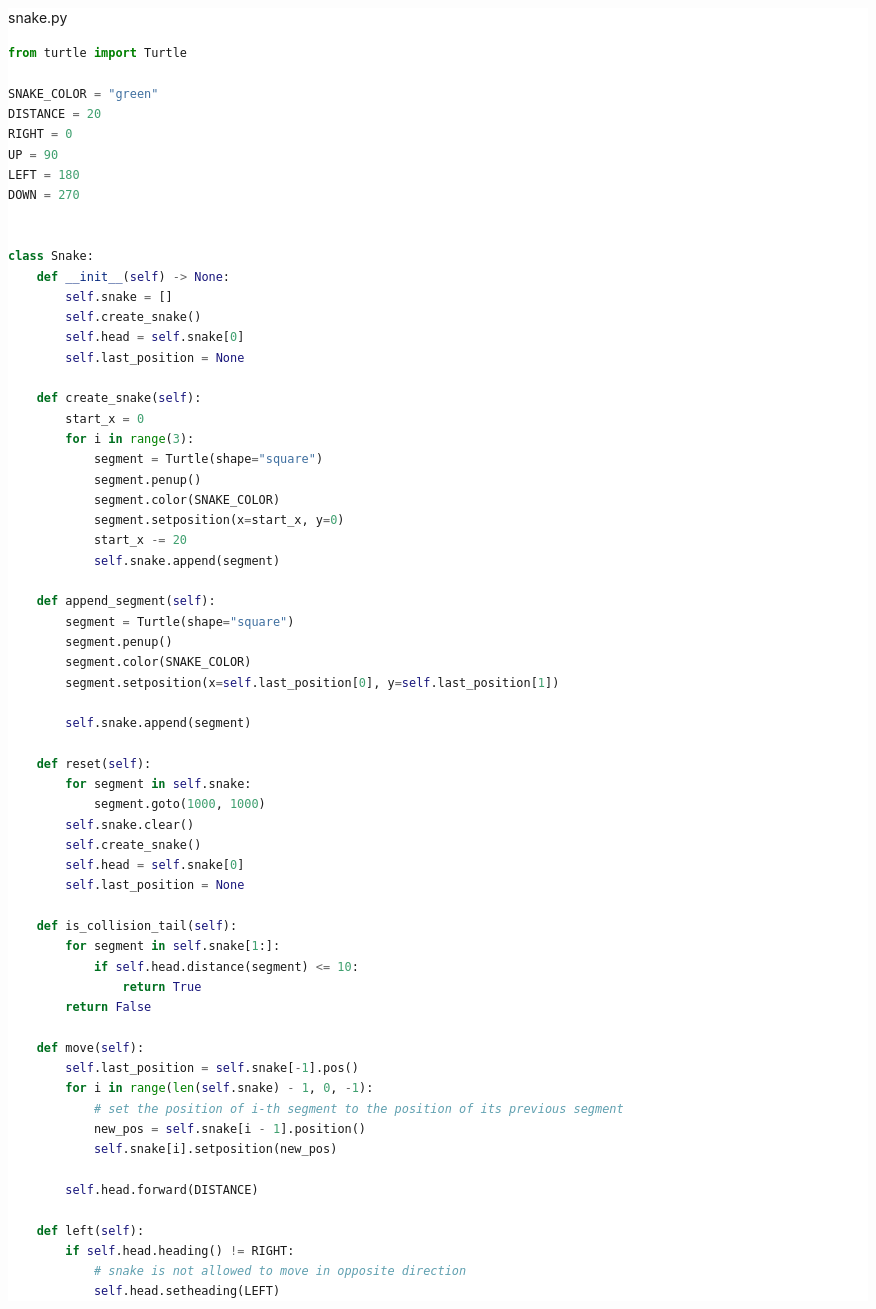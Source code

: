 snake.py
```PYTHON
from turtle import Turtle

SNAKE_COLOR = "green"
DISTANCE = 20
RIGHT = 0
UP = 90
LEFT = 180
DOWN = 270


class Snake:
    def __init__(self) -> None:
        self.snake = []
        self.create_snake()
        self.head = self.snake[0]
        self.last_position = None

    def create_snake(self):
        start_x = 0
        for i in range(3):
            segment = Turtle(shape="square")
            segment.penup()
            segment.color(SNAKE_COLOR)
            segment.setposition(x=start_x, y=0)
            start_x -= 20
            self.snake.append(segment)

    def append_segment(self):
        segment = Turtle(shape="square")
        segment.penup()
        segment.color(SNAKE_COLOR)
        segment.setposition(x=self.last_position[0], y=self.last_position[1])

        self.snake.append(segment)

    def reset(self):
        for segment in self.snake:
            segment.goto(1000, 1000)
        self.snake.clear()
        self.create_snake()
        self.head = self.snake[0]
        self.last_position = None

    def is_collision_tail(self):
        for segment in self.snake[1:]:
            if self.head.distance(segment) <= 10:
                return True
        return False

    def move(self):
        self.last_position = self.snake[-1].pos()
        for i in range(len(self.snake) - 1, 0, -1):
            # set the position of i-th segment to the position of its previous segment
            new_pos = self.snake[i - 1].position()
            self.snake[i].setposition(new_pos)

        self.head.forward(DISTANCE)

    def left(self):
        if self.head.heading() != RIGHT:
            # snake is not allowed to move in opposite direction
            self.head.setheading(LEFT)
```